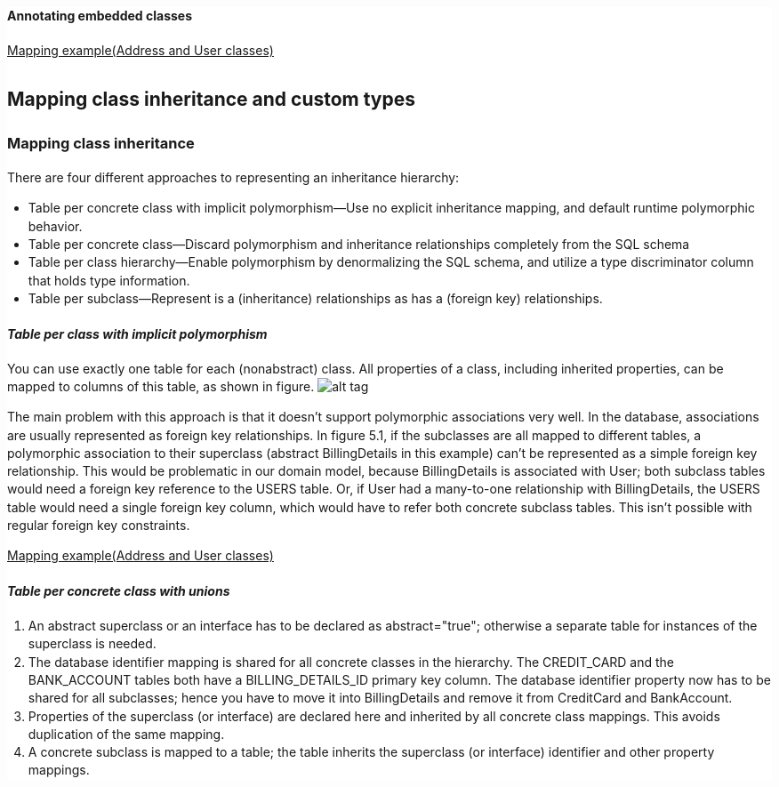 <a name="annotating-embedded-classes"/>

#### Annotating embedded classes
[Mapping example(Address and User classes)](src/main/java/app/book/entities/)

<a name="mapping-class-inheritance-and-custom-types"/>

## Mapping class inheritance and custom types

<a name="mapping-class-inheritance"/>

### Mapping class inheritance
There are four different approaches to representing an inheritance hierarchy:
* Table per concrete class with implicit polymorphism—Use no explicit inheritance mapping, and default runtime polymorphic behavior.
* Table per concrete class—Discard polymorphism and inheritance relationships completely from the SQL schema
* Table per class hierarchy—Enable polymorphism by denormalizing the SQL schema, and utilize a type discriminator column that holds type information.
* Table per subclass—Represent is a (inheritance) relationships as has a (foreign key) relationships. 

<a name="table-per-class-with-implicit-polymorphism"/>

#### _Table per class with implicit polymorphism_
You can use exactly one table for each (nonabstract) class. All properties of a class, including inherited properties, can be mapped to columns of this table, as shown in figure.
![alt tag](readmeImgs/implicitPolymorphism.png)

The main problem with this approach is that it doesn’t support polymorphic associations very well. In the database, associations are usually represented as foreign key relationships. In figure 5.1, if the subclasses are all mapped to different tables, a polymorphic association to their superclass (abstract BillingDetails in this example) can’t be represented as a simple foreign key relationship. This would be problematic in our domain model, because BillingDetails is associated with User; both subclass tables would need a foreign key reference to the USERS table. Or, if User had a many-to-one relationship with BillingDetails, the USERS table would need a single foreign key column, which would have to refer both concrete subclass tables. This isn’t possible with regular foreign key constraints. 

[Mapping example(Address and User classes)](src/main/java/app/book/entities/inheritanceexamples/implicitpolymorphism)

<a name="table-per-concrete-class"/>

#### _Table per concrete class with unions_
1. An abstract superclass or an interface has to be declared as abstract="true"; otherwise
a separate table for instances of the superclass is needed.
2. The database identifier mapping is shared for all concrete classes in the hierarchy.
The CREDIT_CARD and the BANK_ACCOUNT tables both have a BILLING_DETAILS_ID
primary key column. The database identifier property now has to be shared for all
subclasses; hence you have to move it into BillingDetails and remove it from
CreditCard and BankAccount.
3. Properties of the superclass (or interface) are declared here and inherited by all
concrete class mappings. This avoids duplication of the same mapping.
4. A concrete subclass is mapped to a table; the table inherits the superclass (or
interface) identifier and other property mappings. 
